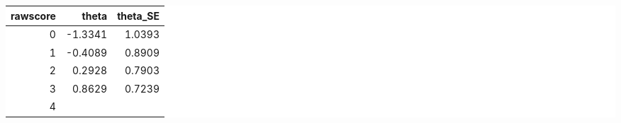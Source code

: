 <table>
<thead>
<tr>
<th style="text-align:right;">
rawscore
</th>
<th style="text-align:right;">
theta
</th>
<th style="text-align:right;">
theta_SE
</th>
</tr>
</thead>
<tbody>
<tr>
<td style="text-align:right;">
0
</td>
<td style="text-align:right;">
-1.3341
</td>
<td style="text-align:right;">
1.0393
</td>
</tr>
<tr>
<td style="text-align:right;">
1
</td>
<td style="text-align:right;">
-0.4089
</td>
<td style="text-align:right;">
0.8909
</td>
</tr>
<tr>
<td style="text-align:right;">
2
</td>
<td style="text-align:right;">
0.2928
</td>
<td style="text-align:right;">
0.7903
</td>
</tr>
<tr>
<td style="text-align:right;">
3
</td>
<td style="text-align:right;">
0.8629
</td>
<td style="text-align:right;">
0.7239
</td>
</tr>
<tr>
<td style="text-align:right;">
4
</td>
<td style="text-align:right;">